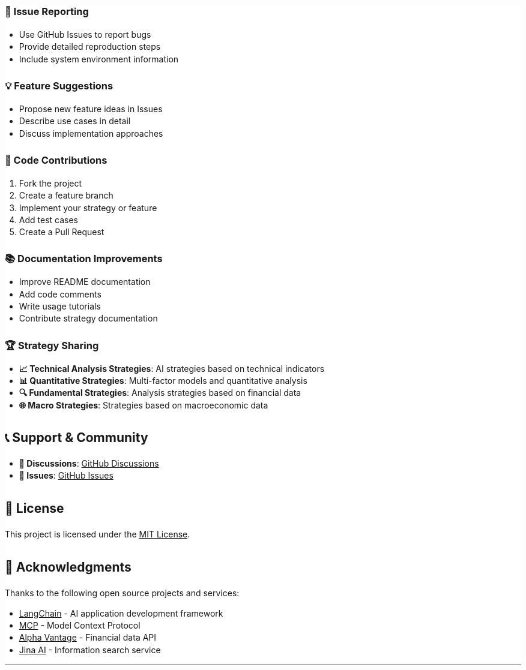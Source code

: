 ### 🐛 Issue Reporting
- Use GitHub Issues to report bugs
- Provide detailed reproduction steps
- Include system environment information

### 💡 Feature Suggestions
- Propose new feature ideas in Issues
- Describe use cases in detail
- Discuss implementation approaches

### 🔧 Code Contributions
1. Fork the project
2. Create a feature branch
3. Implement your strategy or feature
4. Add test cases
5. Create a Pull Request

### 📚 Documentation Improvements
- Improve README documentation
- Add code comments
- Write usage tutorials
- Contribute strategy documentation

### 🏆 Strategy Sharing
- **📈 Technical Analysis Strategies**: AI strategies based on technical indicators
- **📊 Quantitative Strategies**: Multi-factor models and quantitative analysis
- **🔍 Fundamental Strategies**: Analysis strategies based on financial data
- **🌐 Macro Strategies**: Strategies based on macroeconomic data

## 📞 Support & Community

- **💬 Discussions**: [GitHub Discussions](https://github.com/HKUDS/AI-Trader/discussions)
- **🐛 Issues**: [GitHub Issues](https://github.com/HKUDS/AI-Trader/issues)

## 📄 License

This project is licensed under the [MIT License](LICENSE).

## 🙏 Acknowledgments

Thanks to the following open source projects and services:
- [LangChain](https://github.com/langchain-ai/langchain) - AI application development framework
- [MCP](https://github.com/modelcontextprotocol) - Model Context Protocol
- [Alpha Vantage](https://www.alphavantage.co/) - Financial data API
- [Jina AI](https://jina.ai/) - Information search service

---

<div align="center">
